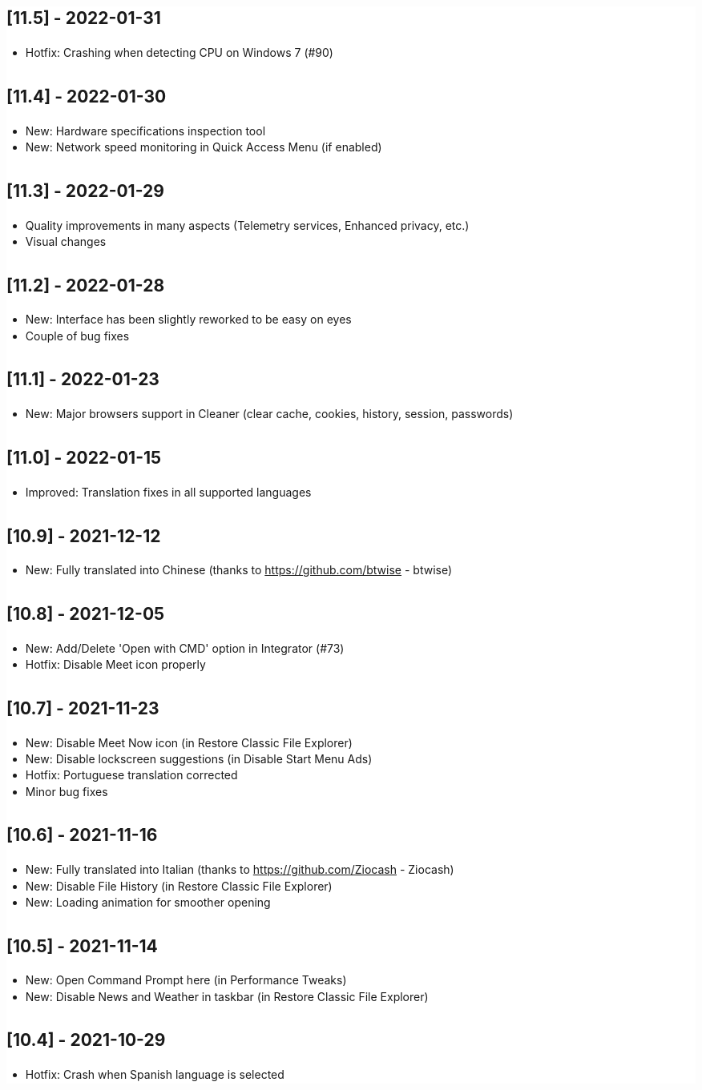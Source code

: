 ## [11.5] - 2022-01-31
- Hotfix: Crashing when detecting CPU on Windows 7 (#90)

## [11.4] - 2022-01-30
- New: Hardware specifications inspection tool
- New: Network speed monitoring in Quick Access Menu (if enabled)

## [11.3] - 2022-01-29
- Quality improvements in many aspects (Telemetry services, Enhanced privacy, etc.)
- Visual changes

## [11.2] - 2022-01-28
- New: Interface has been slightly reworked to be easy on eyes
- Couple of bug fixes

## [11.1] - 2022-01-23
- New: Major browsers support in Cleaner (clear cache, cookies, history, session, passwords)

## [11.0] - 2022-01-15
- Improved: Translation fixes in all supported languages

## [10.9] - 2021-12-12
- New: Fully translated into Chinese (thanks to https://github.com/btwise - btwise)

## [10.8] - 2021-12-05
- New: Add/Delete 'Open with CMD' option in Integrator (#73)
- Hotfix: Disable Meet icon properly

## [10.7] - 2021-11-23
- New: Disable Meet Now icon (in Restore Classic File Explorer)
- New: Disable lockscreen suggestions (in Disable Start Menu Ads)
- Hotfix: Portuguese translation corrected
- Minor bug fixes

## [10.6] - 2021-11-16
- New: Fully translated into Italian (thanks to https://github.com/Ziocash - Ziocash)
- New: Disable File History (in Restore Classic File Explorer)
- New: Loading animation for smoother opening

## [10.5] - 2021-11-14
- New: Open Command Prompt here (in Performance Tweaks)
- New: Disable News and Weather in taskbar (in Restore Classic File Explorer)

## [10.4] - 2021-10-29
- Hotfix: Crash when Spanish language is selected
